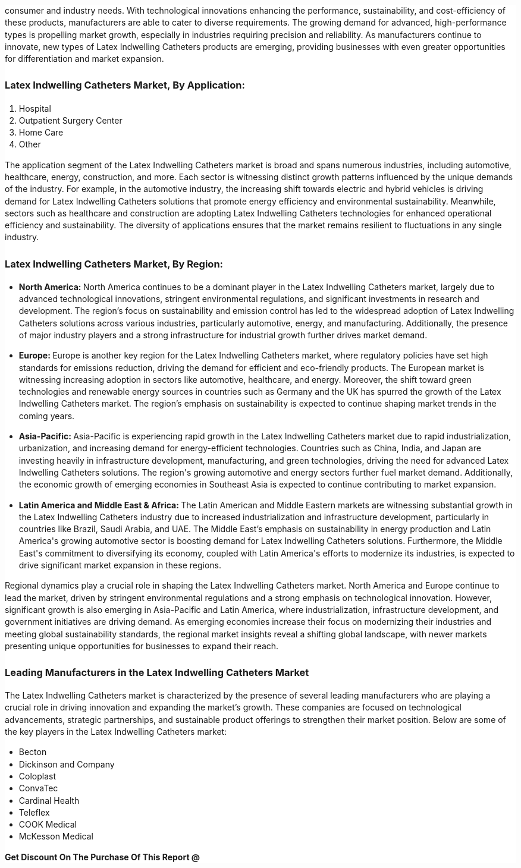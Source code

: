 consumer and industry needs. With technological innovations enhancing the performance, sustainability, and cost-efficiency of these products, manufacturers are able to cater to diverse requirements. The growing demand for advanced, high-performance types is propelling market growth, especially in industries requiring precision and reliability. As manufacturers continue to innovate, new types of Latex Indwelling Catheters products are emerging, providing businesses with even greater opportunities for differentiation and market expansion.</p><h3>Latex Indwelling Catheters Market,&nbsp;By Application:</h3><ol><li>Hospital<li> Outpatient Surgery Center<li> Home Care<li> Other</li></ol><p>The application segment of the Latex Indwelling Catheters market is broad and spans numerous industries, including automotive, healthcare, energy, construction, and more. Each sector is witnessing distinct growth patterns influenced by the unique demands of the industry. For example, in the automotive industry, the increasing shift towards electric and hybrid vehicles is driving demand for Latex Indwelling Catheters solutions that promote energy efficiency and environmental sustainability. Meanwhile, sectors such as healthcare and construction are adopting Latex Indwelling Catheters technologies for enhanced operational efficiency and sustainability. The diversity of applications ensures that the market remains resilient to fluctuations in any single industry.</p><h3>Latex Indwelling Catheters Market, By Region:</h3><ul><li><p><strong>North America:&nbsp;</strong>North America continues to be a dominant player in the Latex Indwelling Catheters market, largely due to advanced technological innovations, stringent environmental regulations, and significant investments in research and development. The region&rsquo;s focus on sustainability and emission control has led to the widespread adoption of Latex Indwelling Catheters solutions across various industries, particularly automotive, energy, and manufacturing. Additionally, the presence of major industry players and a strong infrastructure for industrial growth further drives market demand.</p></li><li><p><strong><strong>Europe:&nbsp;</strong></strong>Europe is another key region for the Latex Indwelling Catheters market, where regulatory policies have set high standards for emissions reduction, driving the demand for efficient and eco-friendly products. The European market is witnessing increasing adoption in sectors like automotive, healthcare, and energy. Moreover, the shift toward green technologies and renewable energy sources in countries such as Germany and the UK has spurred the growth of the Latex Indwelling Catheters market. The region&rsquo;s emphasis on sustainability is expected to continue shaping market trends in the coming years.</p></li><li><p><strong><strong>Asia-Pacific:&nbsp;</strong></strong>Asia-Pacific is experiencing rapid growth in the Latex Indwelling Catheters market due to rapid industrialization, urbanization, and increasing demand for energy-efficient technologies. Countries such as China, India, and Japan are investing heavily in infrastructure development, manufacturing, and green technologies, driving the need for advanced Latex Indwelling Catheters solutions. The region's growing automotive and energy sectors further fuel market demand. Additionally, the economic growth of emerging economies in Southeast Asia is expected to continue contributing to market expansion.</p></li><li><p><strong><strong>Latin America and Middle East &amp; Africa:&nbsp;</strong></strong>The Latin American and Middle Eastern markets are witnessing substantial growth in the Latex Indwelling Catheters industry due to increased industrialization and infrastructure development, particularly in countries like Brazil, Saudi Arabia, and UAE. The Middle East&rsquo;s emphasis on sustainability in energy production and Latin America's growing automotive sector is boosting demand for Latex Indwelling Catheters solutions. Furthermore, the Middle East's commitment to diversifying its economy, coupled with Latin America's efforts to modernize its industries, is expected to drive significant market expansion in these regions.</p></li></ul><p>Regional dynamics play a crucial role in shaping the Latex Indwelling Catheters market. North America and Europe continue to lead the market, driven by stringent environmental regulations and a strong emphasis on technological innovation. However, significant growth is also emerging in Asia-Pacific and Latin America, where industrialization, infrastructure development, and government initiatives are driving demand. As emerging economies increase their focus on modernizing their industries and meeting global sustainability standards, the regional market insights reveal a shifting global landscape, with newer markets presenting unique opportunities for businesses to expand their reach.</p><h3><strong>Leading Manufacturers in the Latex Indwelling Catheters Market</strong></h3><p>The Latex Indwelling Catheters market is characterized by the presence of several leading manufacturers who are playing a crucial role in driving innovation and expanding the market&rsquo;s growth. These companies are focused on technological advancements, strategic partnerships, and sustainable product offerings to strengthen their market position. Below are some of the key players in the Latex Indwelling Catheters market:</p></div><div class="article-main__content" data-test-id="publishing-text-block"><ul><li><span class="">Becton<li>Dickinson and Company<li>Coloplast<li>ConvaTec<li>Cardinal Health<li>Teleflex<li>COOK Medical<li>McKesson Medical</span></li></ul></div><div class="article-main__content" data-test-id="publishing-text-block"><p><span class="font-[700]"><strong>Get Discount On The Purchase Of This Report @</strong>